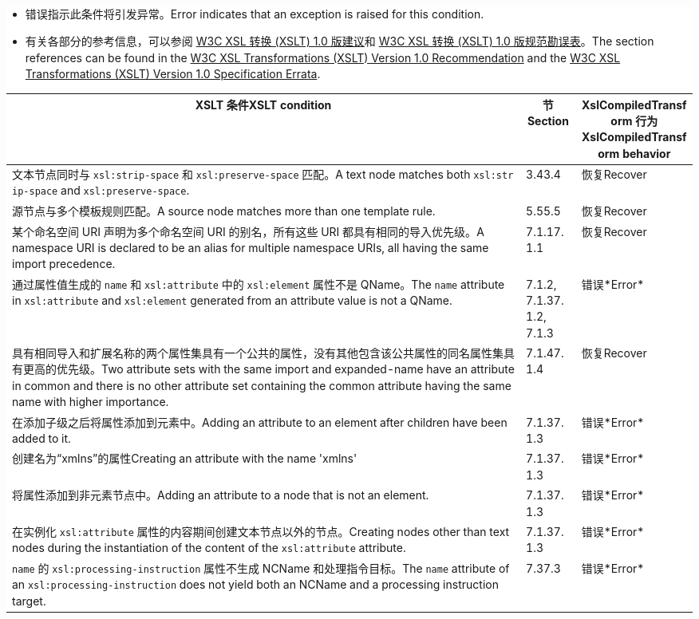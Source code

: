 - <span data-ttu-id="53d58-112">错误指示此条件将引发异常。</span><span class="sxs-lookup"><span data-stu-id="53d58-112">Error indicates that an exception is raised for this condition.</span></span>  
  
- <span data-ttu-id="53d58-113">有关各部分的参考信息，可以参阅 [W3C XSL 转换 (XSLT) 1.0 版建议](https://www.w3.org/TR/xslt)和 [W3C XSL 转换 (XSLT) 1.0 版规范勘误表](https://www.w3.org/1999/11/REC-xslt-19991116-errata/)。</span><span class="sxs-lookup"><span data-stu-id="53d58-113">The section references can be found in the [W3C XSL Transformations (XSLT) Version 1.0 Recommendation](https://www.w3.org/TR/xslt) and the [W3C XSL Transformations (XSLT) Version 1.0 Specification Errata](https://www.w3.org/1999/11/REC-xslt-19991116-errata/).</span></span>  
  
|<span data-ttu-id="53d58-114">XSLT 条件</span><span class="sxs-lookup"><span data-stu-id="53d58-114">XSLT condition</span></span>|<span data-ttu-id="53d58-115">节</span><span class="sxs-lookup"><span data-stu-id="53d58-115">Section</span></span>|<span data-ttu-id="53d58-116">XslCompiledTransform 行为</span><span class="sxs-lookup"><span data-stu-id="53d58-116">XslCompiledTransform behavior</span></span>|  
|--------------------|-------------|-----------------------------------|  
|<span data-ttu-id="53d58-117">文本节点同时与 `xsl:strip-space` 和 `xsl:preserve-space` 匹配。</span><span class="sxs-lookup"><span data-stu-id="53d58-117">A text node matches both `xsl:strip-space` and `xsl:preserve-space`.</span></span>|<span data-ttu-id="53d58-118">3.4</span><span class="sxs-lookup"><span data-stu-id="53d58-118">3.4</span></span>|<span data-ttu-id="53d58-119">恢复</span><span class="sxs-lookup"><span data-stu-id="53d58-119">Recover</span></span>|  
|<span data-ttu-id="53d58-120">源节点与多个模板规则匹配。</span><span class="sxs-lookup"><span data-stu-id="53d58-120">A source node matches more than one template rule.</span></span>|<span data-ttu-id="53d58-121">5.5</span><span class="sxs-lookup"><span data-stu-id="53d58-121">5.5</span></span>|<span data-ttu-id="53d58-122">恢复</span><span class="sxs-lookup"><span data-stu-id="53d58-122">Recover</span></span>|  
|<span data-ttu-id="53d58-123">某个命名空间 URI 声明为多个命名空间 URI 的别名，所有这些 URI 都具有相同的导入优先级。</span><span class="sxs-lookup"><span data-stu-id="53d58-123">A namespace URI is declared to be an alias for multiple namespace URIs, all having the same import precedence.</span></span>|<span data-ttu-id="53d58-124">7.1.1</span><span class="sxs-lookup"><span data-stu-id="53d58-124">7.1.1</span></span>|<span data-ttu-id="53d58-125">恢复</span><span class="sxs-lookup"><span data-stu-id="53d58-125">Recover</span></span>|  
|<span data-ttu-id="53d58-126">通过属性值生成的 `name` 和 `xsl:attribute` 中的 `xsl:element` 属性不是 QName。</span><span class="sxs-lookup"><span data-stu-id="53d58-126">The `name` attribute in `xsl:attribute` and `xsl:element` generated from an attribute value is not a QName.</span></span>|<span data-ttu-id="53d58-127">7.1.2, 7.1.3</span><span class="sxs-lookup"><span data-stu-id="53d58-127">7.1.2, 7.1.3</span></span>|<span data-ttu-id="53d58-128">错误\*</span><span class="sxs-lookup"><span data-stu-id="53d58-128">Error\*</span></span>|  
|<span data-ttu-id="53d58-129">具有相同导入和扩展名称的两个属性集具有一个公共的属性，没有其他包含该公共属性的同名属性集具有更高的优先级。</span><span class="sxs-lookup"><span data-stu-id="53d58-129">Two attribute sets with the same import and expanded-name have an attribute in common and there is no other attribute set containing the common attribute having the same name with higher importance.</span></span>|<span data-ttu-id="53d58-130">7.1.4</span><span class="sxs-lookup"><span data-stu-id="53d58-130">7.1.4</span></span>|<span data-ttu-id="53d58-131">恢复</span><span class="sxs-lookup"><span data-stu-id="53d58-131">Recover</span></span>|  
|<span data-ttu-id="53d58-132">在添加子级之后将属性添加到元素中。</span><span class="sxs-lookup"><span data-stu-id="53d58-132">Adding an attribute to an element after children have been added to it.</span></span>|<span data-ttu-id="53d58-133">7.1.3</span><span class="sxs-lookup"><span data-stu-id="53d58-133">7.1.3</span></span>|<span data-ttu-id="53d58-134">错误\*</span><span class="sxs-lookup"><span data-stu-id="53d58-134">Error\*</span></span>|  
|<span data-ttu-id="53d58-135">创建名为“xmlns”的属性</span><span class="sxs-lookup"><span data-stu-id="53d58-135">Creating an attribute with the name 'xmlns'</span></span>|<span data-ttu-id="53d58-136">7.1.3</span><span class="sxs-lookup"><span data-stu-id="53d58-136">7.1.3</span></span>|<span data-ttu-id="53d58-137">错误\*</span><span class="sxs-lookup"><span data-stu-id="53d58-137">Error\*</span></span>|  
|<span data-ttu-id="53d58-138">将属性添加到非元素节点中。</span><span class="sxs-lookup"><span data-stu-id="53d58-138">Adding an attribute to a node that is not an element.</span></span>|<span data-ttu-id="53d58-139">7.1.3</span><span class="sxs-lookup"><span data-stu-id="53d58-139">7.1.3</span></span>|<span data-ttu-id="53d58-140">错误\*</span><span class="sxs-lookup"><span data-stu-id="53d58-140">Error\*</span></span>|  
|<span data-ttu-id="53d58-141">在实例化 `xsl:attribute` 属性的内容期间创建文本节点以外的节点。</span><span class="sxs-lookup"><span data-stu-id="53d58-141">Creating nodes other than text nodes during the instantiation of the content of the `xsl:attribute` attribute.</span></span>|<span data-ttu-id="53d58-142">7.1.3</span><span class="sxs-lookup"><span data-stu-id="53d58-142">7.1.3</span></span>|<span data-ttu-id="53d58-143">错误\*</span><span class="sxs-lookup"><span data-stu-id="53d58-143">Error\*</span></span>|  
|<span data-ttu-id="53d58-144">`name` 的 `xsl:processing-instruction` 属性不生成 NCName 和处理指令目标。</span><span class="sxs-lookup"><span data-stu-id="53d58-144">The `name` attribute of an `xsl:processing-instruction` does not yield both an NCName and a processing instruction target.</span></span>|<span data-ttu-id="53d58-145">7.3</span><span class="sxs-lookup"><span data-stu-id="53d58-145">7.3</span></span>|<span data-ttu-id="53d58-146">错误\*</span><span class="sxs-lookup"><span data-stu-id="53d58-146">Error\*</span></span>|  